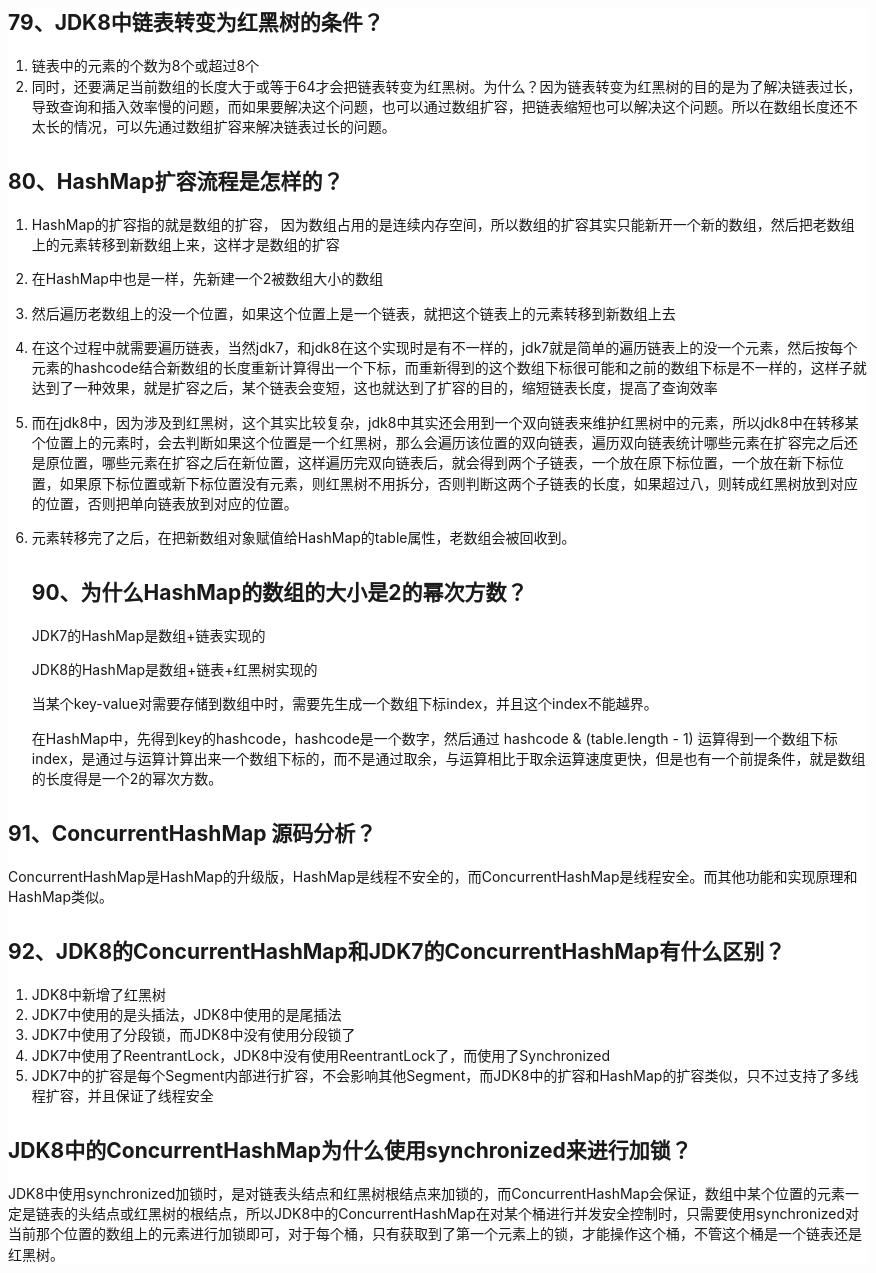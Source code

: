 ## 79、JDK8中链表转变为红黑树的条件？

1. 链表中的元素的个数为8个或超过8个
2. 同时，还要满足当前数组的长度大于或等于64才会把链表转变为红黑树。为什么？因为链表转变为红黑树的目的是为了解决链表过长，导致查询和插入效率慢的问题，而如果要解决这个问题，也可以通过数组扩容，把链表缩短也可以解决这个问题。所以在数组长度还不太长的情况，可以先通过数组扩容来解决链表过长的问题。

## 80、HashMap扩容流程是怎样的？

1. HashMap的扩容指的就是数组的扩容， 因为数组占用的是连续内存空间，所以数组的扩容其实只能新开一个新的数组，然后把老数组上的元素转移到新数组上来，这样才是数组的扩容

2. 在HashMap中也是一样，先新建一个2被数组大小的数组

3. 然后遍历老数组上的没一个位置，如果这个位置上是一个链表，就把这个链表上的元素转移到新数组上去

4. 在这个过程中就需要遍历链表，当然jdk7，和jdk8在这个实现时是有不一样的，jdk7就是简单的遍历链表上的没一个元素，然后按每个元素的hashcode结合新数组的长度重新计算得出一个下标，而重新得到的这个数组下标很可能和之前的数组下标是不一样的，这样子就达到了一种效果，就是扩容之后，某个链表会变短，这也就达到了扩容的目的，缩短链表长度，提高了查询效率

5. 而在jdk8中，因为涉及到红黑树，这个其实比较复杂，jdk8中其实还会用到一个双向链表来维护红黑树中的元素，所以jdk8中在转移某个位置上的元素时，会去判断如果这个位置是一个红黑树，那么会遍历该位置的双向链表，遍历双向链表统计哪些元素在扩容完之后还是原位置，哪些元素在扩容之后在新位置，这样遍历完双向链表后，就会得到两个子链表，一个放在原下标位置，一个放在新下标位置，如果原下标位置或新下标位置没有元素，则红黑树不用拆分，否则判断这两个子链表的长度，如果超过八，则转成红黑树放到对应的位置，否则把单向链表放到对应的位置。

6. 元素转移完了之后，在把新数组对象赋值给HashMap的table属性，老数组会被回收到。

   ## 90、为什么HashMap的数组的大小是2的幂次方数？

   JDK7的HashMap是数组+链表实现的

   JDK8的HashMap是数组+链表+红黑树实现的

   当某个key-value对需要存储到数组中时，需要先生成一个数组下标index，并且这个index不能越界。

   在HashMap中，先得到key的hashcode，hashcode是一个数字，然后通过 hashcode & (table.length - 1) 运算得到一个数组下标index，是通过与运算计算出来一个数组下标的，而不是通过取余，与运算相比于取余运算速度更快，但是也有一个前提条件，就是数组的长度得是一个2的幂次方数。

## 91、ConcurrentHashMap 源码分析？

ConcurrentHashMap是HashMap的升级版，HashMap是线程不安全的，而ConcurrentHashMap是线程安全。而其他功能和实现原理和HashMap类似。

## 92、JDK8的ConcurrentHashMap和JDK7的ConcurrentHashMap有什么区别？



1. JDK8中新增了红黑树
2. JDK7中使用的是头插法，JDK8中使用的是尾插法
3. JDK7中使用了分段锁，而JDK8中没有使用分段锁了
4. JDK7中使用了ReentrantLock，JDK8中没有使用ReentrantLock了，而使用了Synchronized
5. JDK7中的扩容是每个Segment内部进行扩容，不会影响其他Segment，而JDK8中的扩容和HashMap的扩容类似，只不过支持了多线程扩容，并且保证了线程安全

## JDK8中的ConcurrentHashMap为什么使用synchronized来进行加锁？



JDK8中使用synchronized加锁时，是对链表头结点和红黑树根结点来加锁的，而ConcurrentHashMap会保证，数组中某个位置的元素一定是链表的头结点或红黑树的根结点，所以JDK8中的ConcurrentHashMap在对某个桶进行并发安全控制时，只需要使用synchronized对当前那个位置的数组上的元素进行加锁即可，对于每个桶，只有获取到了第一个元素上的锁，才能操作这个桶，不管这个桶是一个链表还是红黑树。
